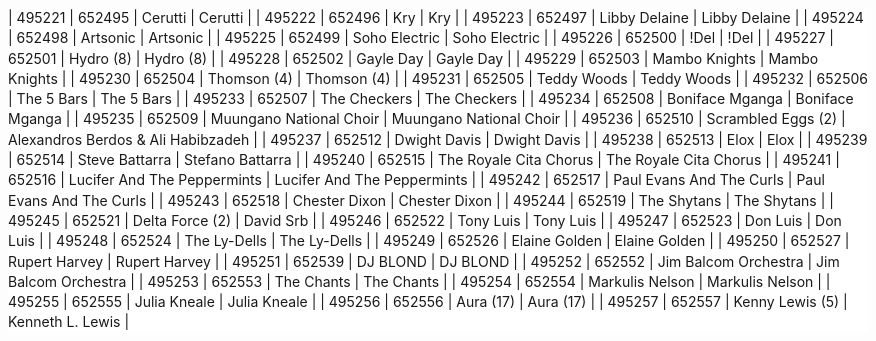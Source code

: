 | 495221 | 652495 | Cerutti | Cerutti |
| 495222 | 652496 | Kry | Kry |
| 495223 | 652497 | Libby Delaine | Libby Delaine |
| 495224 | 652498 | Artsonic | Artsonic |
| 495225 | 652499 | Soho Electric | Soho Electric |
| 495226 | 652500 | !Del | !Del |
| 495227 | 652501 | Hydro (8) | Hydro (8) |
| 495228 | 652502 | Gayle Day | Gayle Day |
| 495229 | 652503 | Mambo Knights | Mambo Knights |
| 495230 | 652504 | Thomson (4) | Thomson (4) |
| 495231 | 652505 | Teddy Woods | Teddy Woods |
| 495232 | 652506 | The 5 Bars | The 5 Bars |
| 495233 | 652507 | The Checkers | The Checkers |
| 495234 | 652508 | Boniface Mganga | Boniface Mganga |
| 495235 | 652509 | Muungano National Choir | Muungano National Choir |
| 495236 | 652510 | Scrambled Eggs (2) | Alexandros Berdos & Ali Habibzadeh |
| 495237 | 652512 | Dwight Davis | Dwight Davis |
| 495238 | 652513 | Elox | Elox |
| 495239 | 652514 | Steve Battarra | Stefano Battarra |
| 495240 | 652515 | The Royale Cita Chorus | The Royale Cita Chorus |
| 495241 | 652516 | Lucifer And The Peppermints | Lucifer And The Peppermints |
| 495242 | 652517 | Paul Evans And The Curls | Paul Evans And The Curls |
| 495243 | 652518 | Chester Dixon | Chester Dixon |
| 495244 | 652519 | The Shytans | The Shytans |
| 495245 | 652521 | Delta Force (2) | David Srb |
| 495246 | 652522 | Tony Luis | Tony Luis |
| 495247 | 652523 | Don Luis | Don Luis |
| 495248 | 652524 | The Ly-Dells | The Ly-Dells |
| 495249 | 652526 | Elaine Golden | Elaine Golden |
| 495250 | 652527 | Rupert Harvey | Rupert Harvey |
| 495251 | 652539 | DJ BLOND | DJ BLOND |
| 495252 | 652552 | Jim Balcom Orchestra | Jim Balcom Orchestra |
| 495253 | 652553 | The Chants | The Chants |
| 495254 | 652554 | Markulis Nelson | Markulis Nelson |
| 495255 | 652555 | Julia Kneale | Julia Kneale |
| 495256 | 652556 | Aura (17) | Aura (17) |
| 495257 | 652557 | Kenny Lewis (5) | Kenneth L. Lewis |